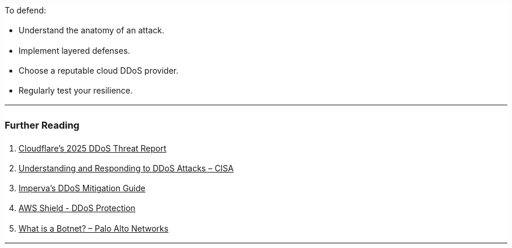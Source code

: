 To defend:

* Understand the anatomy of an attack.
    
* Implement layered defenses.
    
* Choose a reputable cloud DDoS provider.
    
* Regularly test your resilience.
    

---

### **Further Reading**

1. [Cloudflare’s 2025 DDoS Threat Report](https://blog.cloudflare.com/ddos-threat-report-for-2025-q1/)
    
2. [Understanding and Responding to DDoS Attacks – CISA](https://www.cisa.gov/sites/default/files/publications/understanding-and-responding-to-ddos-attacks_508c.pdf)
    
3. [Imperva’s DDoS Mitigation Guide](https://www.imperva.com/learn/ddos/ddos-attacks/)
    
4. [AWS Shield - DDoS Protection](https://aws.amazon.com/shield/)
    
5. [What is a Botnet? – Palo Alto Networks](https://www.paloaltonetworks.com/cyberpedia/what-is-botnet)
    

---